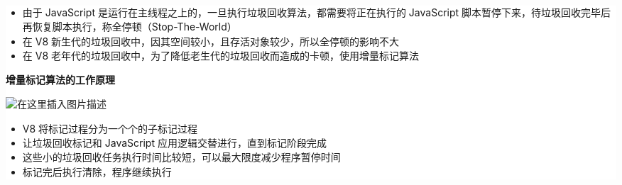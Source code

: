 - 由于 JavaScript 是运行在主线程之上的，一旦执行垃圾回收算法，都需要将正在执行的 JavaScript 脚本暂停下来，待垃圾回收完毕后再恢复脚本执行，称全停顿（Stop-The-World）
- 在 V8 新生代的垃圾回收中，因其空间较小，且存活对象较少，所以全停顿的影响不大
- 在 V8 老年代的垃圾回收中，为了降低老生代的垃圾回收而造成的卡顿，使用增量标记算法

**增量标记算法的工作原理**

![在这里插入图片描述](https://img-blog.csdnimg.cn/20201009162641520.png?x-oss-process=image/watermark,type_ZmFuZ3poZW5naGVpdGk,shadow_10,text_aHR0cHM6Ly9ibG9nLmNzZG4ubmV0L3FxXzQ1MTQ5MjU2,size_16,color_FFFFFF,t_70#pic_center)

- V8 将标记过程分为一个个的子标记过程
- 让垃圾回收标记和 JavaScript 应用逻辑交替进行，直到标记阶段完成
- 这些小的垃圾回收任务执行时间比较短，可以最大限度减少程序暂停时间
- 标记完后执行清除，程序继续执行